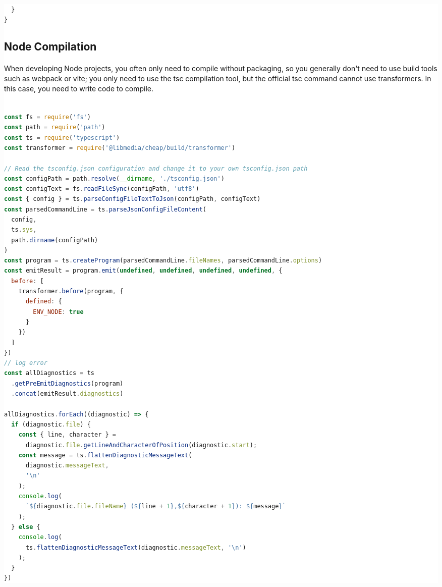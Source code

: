 ```javascript
  }
}
```

## Node Compilation

When developing Node projects, you often only need to compile without packaging, so you generally don't need to use build tools such as webpack or vite; you only need to use the tsc compilation tool, but the official tsc command cannot use transformers. In this case, you need to write code to compile.

```javascript

const fs = require('fs')
const path = require('path')
const ts = require('typescript')
const transformer = require('@libmedia/cheap/build/transformer')

// Read the tsconfig.json configuration and change it to your own tsconfig.json path
const configPath = path.resolve(__dirname, './tsconfig.json')
const configText = fs.readFileSync(configPath, 'utf8')
const { config } = ts.parseConfigFileTextToJson(configPath, configText)
const parsedCommandLine = ts.parseJsonConfigFileContent(
  config,
  ts.sys,
  path.dirname(configPath)
)
const program = ts.createProgram(parsedCommandLine.fileNames, parsedCommandLine.options)
const emitResult = program.emit(undefined, undefined, undefined, undefined, {
  before: [
    transformer.before(program, {
      defined: {
        ENV_NODE: true
      }
    })
  ]
})
// log error
const allDiagnostics = ts
  .getPreEmitDiagnostics(program)
  .concat(emitResult.diagnostics)

allDiagnostics.forEach((diagnostic) => {
  if (diagnostic.file) {
    const { line, character } =
      diagnostic.file.getLineAndCharacterOfPosition(diagnostic.start);
    const message = ts.flattenDiagnosticMessageText(
      diagnostic.messageText,
      '\n'
    );
    console.log(
      `${diagnostic.file.fileName} (${line + 1},${character + 1}): ${message}`
    );
  } else {
    console.log(
      ts.flattenDiagnosticMessageText(diagnostic.messageText, '\n')
    );
  }
})
```